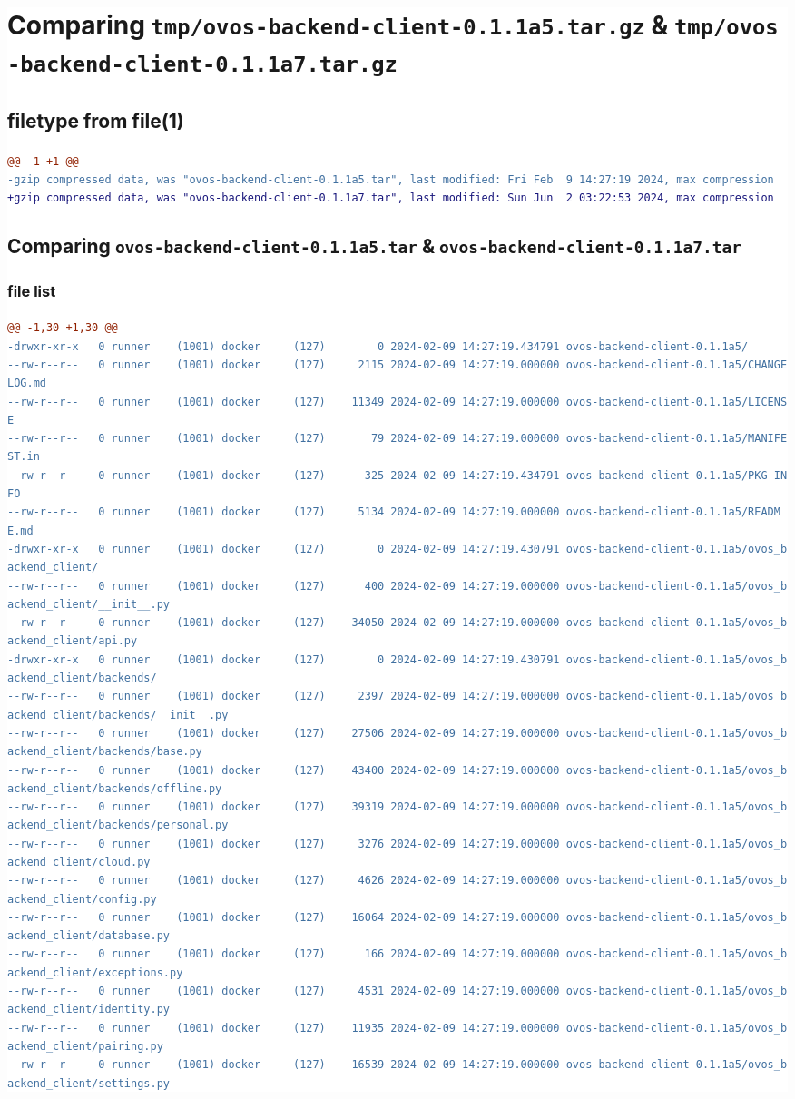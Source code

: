 # Comparing `tmp/ovos-backend-client-0.1.1a5.tar.gz` & `tmp/ovos-backend-client-0.1.1a7.tar.gz`

## filetype from file(1)

```diff
@@ -1 +1 @@
-gzip compressed data, was "ovos-backend-client-0.1.1a5.tar", last modified: Fri Feb  9 14:27:19 2024, max compression
+gzip compressed data, was "ovos-backend-client-0.1.1a7.tar", last modified: Sun Jun  2 03:22:53 2024, max compression
```

## Comparing `ovos-backend-client-0.1.1a5.tar` & `ovos-backend-client-0.1.1a7.tar`

### file list

```diff
@@ -1,30 +1,30 @@
-drwxr-xr-x   0 runner    (1001) docker     (127)        0 2024-02-09 14:27:19.434791 ovos-backend-client-0.1.1a5/
--rw-r--r--   0 runner    (1001) docker     (127)     2115 2024-02-09 14:27:19.000000 ovos-backend-client-0.1.1a5/CHANGELOG.md
--rw-r--r--   0 runner    (1001) docker     (127)    11349 2024-02-09 14:27:19.000000 ovos-backend-client-0.1.1a5/LICENSE
--rw-r--r--   0 runner    (1001) docker     (127)       79 2024-02-09 14:27:19.000000 ovos-backend-client-0.1.1a5/MANIFEST.in
--rw-r--r--   0 runner    (1001) docker     (127)      325 2024-02-09 14:27:19.434791 ovos-backend-client-0.1.1a5/PKG-INFO
--rw-r--r--   0 runner    (1001) docker     (127)     5134 2024-02-09 14:27:19.000000 ovos-backend-client-0.1.1a5/README.md
-drwxr-xr-x   0 runner    (1001) docker     (127)        0 2024-02-09 14:27:19.430791 ovos-backend-client-0.1.1a5/ovos_backend_client/
--rw-r--r--   0 runner    (1001) docker     (127)      400 2024-02-09 14:27:19.000000 ovos-backend-client-0.1.1a5/ovos_backend_client/__init__.py
--rw-r--r--   0 runner    (1001) docker     (127)    34050 2024-02-09 14:27:19.000000 ovos-backend-client-0.1.1a5/ovos_backend_client/api.py
-drwxr-xr-x   0 runner    (1001) docker     (127)        0 2024-02-09 14:27:19.430791 ovos-backend-client-0.1.1a5/ovos_backend_client/backends/
--rw-r--r--   0 runner    (1001) docker     (127)     2397 2024-02-09 14:27:19.000000 ovos-backend-client-0.1.1a5/ovos_backend_client/backends/__init__.py
--rw-r--r--   0 runner    (1001) docker     (127)    27506 2024-02-09 14:27:19.000000 ovos-backend-client-0.1.1a5/ovos_backend_client/backends/base.py
--rw-r--r--   0 runner    (1001) docker     (127)    43400 2024-02-09 14:27:19.000000 ovos-backend-client-0.1.1a5/ovos_backend_client/backends/offline.py
--rw-r--r--   0 runner    (1001) docker     (127)    39319 2024-02-09 14:27:19.000000 ovos-backend-client-0.1.1a5/ovos_backend_client/backends/personal.py
--rw-r--r--   0 runner    (1001) docker     (127)     3276 2024-02-09 14:27:19.000000 ovos-backend-client-0.1.1a5/ovos_backend_client/cloud.py
--rw-r--r--   0 runner    (1001) docker     (127)     4626 2024-02-09 14:27:19.000000 ovos-backend-client-0.1.1a5/ovos_backend_client/config.py
--rw-r--r--   0 runner    (1001) docker     (127)    16064 2024-02-09 14:27:19.000000 ovos-backend-client-0.1.1a5/ovos_backend_client/database.py
--rw-r--r--   0 runner    (1001) docker     (127)      166 2024-02-09 14:27:19.000000 ovos-backend-client-0.1.1a5/ovos_backend_client/exceptions.py
--rw-r--r--   0 runner    (1001) docker     (127)     4531 2024-02-09 14:27:19.000000 ovos-backend-client-0.1.1a5/ovos_backend_client/identity.py
--rw-r--r--   0 runner    (1001) docker     (127)    11935 2024-02-09 14:27:19.000000 ovos-backend-client-0.1.1a5/ovos_backend_client/pairing.py
--rw-r--r--   0 runner    (1001) docker     (127)    16539 2024-02-09 14:27:19.000000 ovos-backend-client-0.1.1a5/ovos_backend_client/settings.py
```